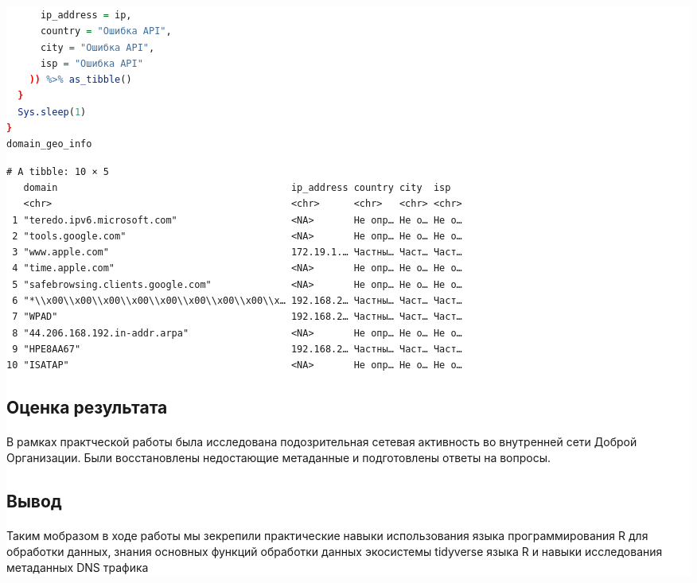 ``` r
      ip_address = ip,
      country = "Ошибка API",
      city = "Ошибка API",
      isp = "Ошибка API"
    )) %>% as_tibble()
  }
  Sys.sleep(1)
}
domain_geo_info
```

    # A tibble: 10 × 5
       domain                                         ip_address country city  isp  
       <chr>                                          <chr>      <chr>   <chr> <chr>
     1 "teredo.ipv6.microsoft.com"                    <NA>       Не опр… Не о… Не о…
     2 "tools.google.com"                             <NA>       Не опр… Не о… Не о…
     3 "www.apple.com"                                172.19.1.… Частны… Част… Част…
     4 "time.apple.com"                               <NA>       Не опр… Не о… Не о…
     5 "safebrowsing.clients.google.com"              <NA>       Не опр… Не о… Не о…
     6 "*\\x00\\x00\\x00\\x00\\x00\\x00\\x00\\x00\\x… 192.168.2… Частны… Част… Част…
     7 "WPAD"                                         192.168.2… Частны… Част… Част…
     8 "44.206.168.192.in-addr.arpa"                  <NA>       Не опр… Не о… Не о…
     9 "HPE8AA67"                                     192.168.2… Частны… Част… Част…
    10 "ISATAP"                                       <NA>       Не опр… Не о… Не о…

## Оценка результата

В рамках практческой работы была исследована подозрительная сетевая
активность во внутренней сети Доброй Организации. Были восстановлены
недостающие метаданные и подготовлены ответы на вопросы.

## Вывод

Таким мобразом в ходе работы мы зекрепили практические навыки
использования языка программирования R для обработки данных, знания
основных функций обработки данных экосистемы tidyverse языка R и навыки
исследования метаданных DNS трафика
